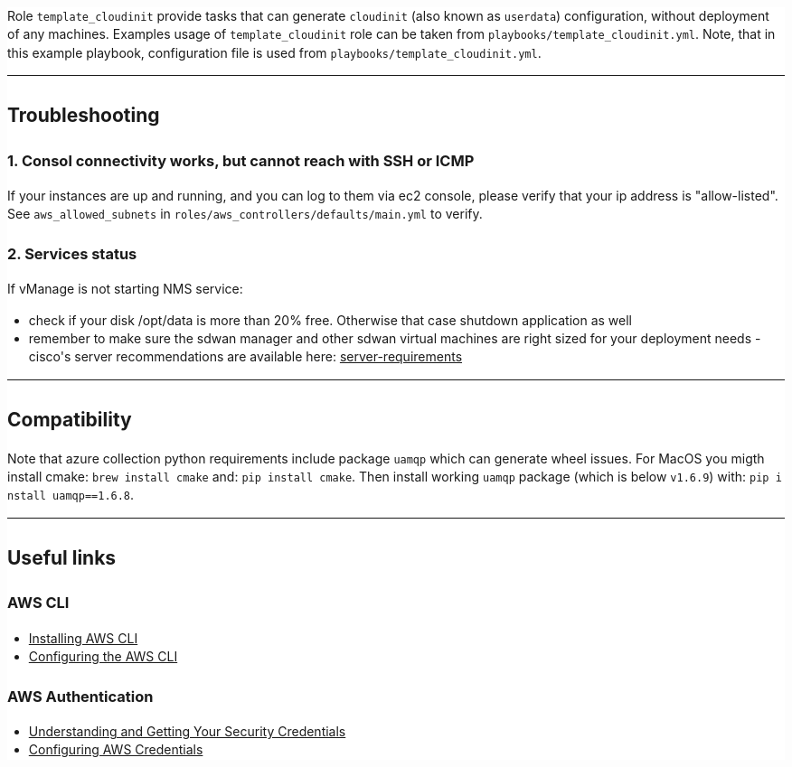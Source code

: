 Role `template_cloudinit` provide tasks that can generate `cloudinit` (also known as `userdata`) configuration, without deployment of any machines.
Examples usage of `template_cloudinit` role can be taken from `playbooks/template_cloudinit.yml`. Note, that in this example playbook, configuration file
is used from `playbooks/template_cloudinit.yml`.

---

## Troubleshooting

### 1. Consol connectivity works, but cannot reach with SSH or ICMP

If your instances are up and running, and you can log to them via ec2 console, please verify that your ip address
is "allow-listed". See `aws_allowed_subnets` in `roles/aws_controllers/defaults/main.yml` to verify.

### 2. Services status

If vManage is not starting NMS service:

- check if your disk /opt/data is more than 20% free. Otherwise that case shutdown application as well
- remember to make sure the sdwan manager and other sdwan virtual machines are right sized for your deployment needs - cisco's server recommendations are available here: [server-requirements](https://www.cisco.com/c/en/us/td/docs/routers/sdwan/release/notes/compatibility-and-server-recommendations/server-requirements.html)

---

## Compatibility

Note that azure collection python requirements include package `uamqp` which can generate wheel issues.
For MacOS you migth install cmake: `brew install cmake` and: `pip install cmake`.
Then install working `uamqp` package (which is below `v1.6.9`) with: `pip install uamqp==1.6.8`.

---

## Useful links

### AWS CLI

- [Installing AWS CLI](https://docs.aws.amazon.com/cli/latest/userguide/cli-chap-install.html)
- [Configuring the AWS CLI](https://docs.aws.amazon.com/cli/latest/userguide/cli-chap-configure.html)

### AWS Authentication

- [Understanding and Getting Your Security Credentials](https://docs.aws.amazon.com/general/latest/gr/aws-sec-cred-types.html)
- [Configuring AWS Credentials](https://docs.aws.amazon.com/cli/latest/userguide/cli-configure-files.html)
